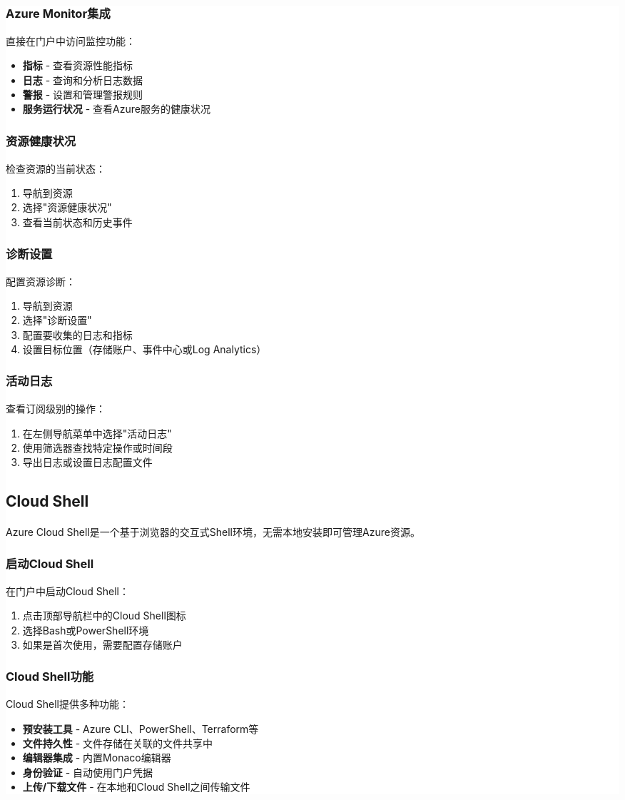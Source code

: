 ### Azure Monitor集成

直接在门户中访问监控功能：

- **指标** - 查看资源性能指标
- **日志** - 查询和分析日志数据
- **警报** - 设置和管理警报规则
- **服务运行状况** - 查看Azure服务的健康状况

### 资源健康状况

检查资源的当前状态：

1. 导航到资源
2. 选择"资源健康状况"
3. 查看当前状态和历史事件

### 诊断设置

配置资源诊断：

1. 导航到资源
2. 选择"诊断设置"
3. 配置要收集的日志和指标
4. 设置目标位置（存储账户、事件中心或Log Analytics）

### 活动日志

查看订阅级别的操作：

1. 在左侧导航菜单中选择"活动日志"
2. 使用筛选器查找特定操作或时间段
3. 导出日志或设置日志配置文件

## Cloud Shell

Azure Cloud Shell是一个基于浏览器的交互式Shell环境，无需本地安装即可管理Azure资源。

### 启动Cloud Shell

在门户中启动Cloud Shell：

1. 点击顶部导航栏中的Cloud Shell图标
2. 选择Bash或PowerShell环境
3. 如果是首次使用，需要配置存储账户

### Cloud Shell功能

Cloud Shell提供多种功能：

- **预安装工具** - Azure CLI、PowerShell、Terraform等
- **文件持久性** - 文件存储在关联的文件共享中
- **编辑器集成** - 内置Monaco编辑器
- **身份验证** - 自动使用门户凭据
- **上传/下载文件** - 在本地和Cloud Shell之间传输文件
